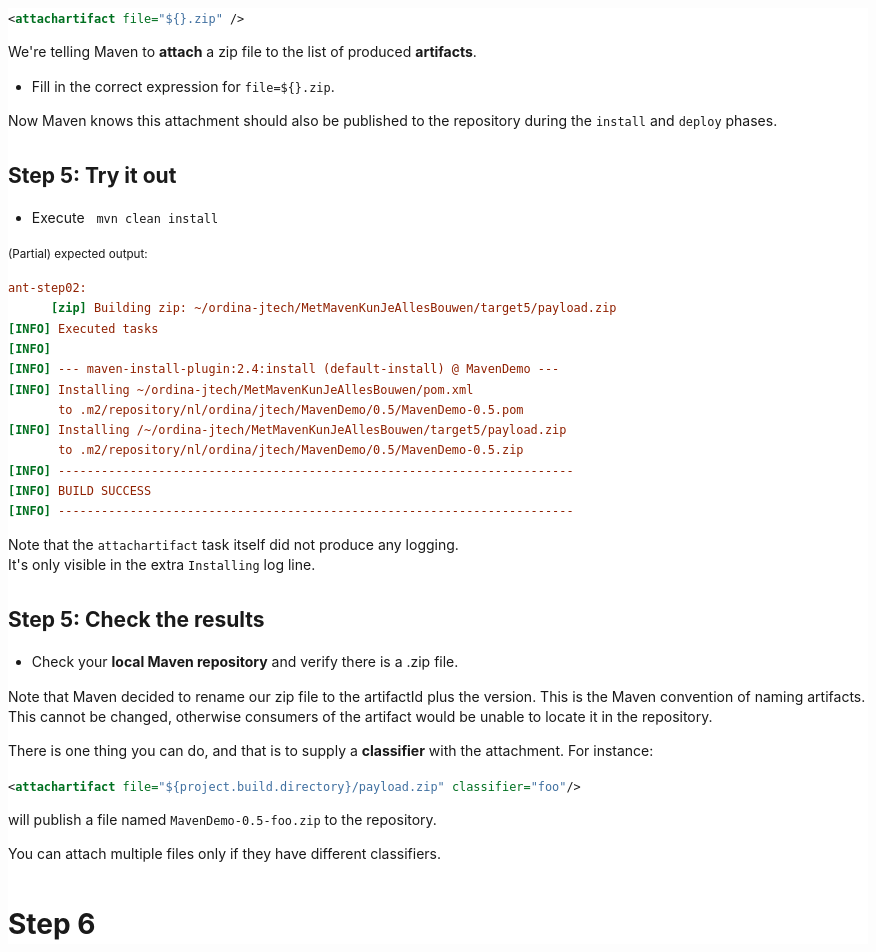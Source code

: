 ````xml
<attachartifact file="${}.zip" />
````

We're telling Maven to **attach** a zip file to the list of produced **artifacts**.

* Fill in the correct expression for `file=${}.zip`.

Now Maven knows this attachment should also be published to the repository
during the `install` and `deploy` phases.


## Step 5: Try it out
* Execute &nbsp; `mvn clean install`

<small>(Partial) expected output:</small>

````ini
ant-step02:
      [zip] Building zip: ~/ordina-jtech/MetMavenKunJeAllesBouwen/target5/payload.zip
[INFO] Executed tasks
[INFO]
[INFO] --- maven-install-plugin:2.4:install (default-install) @ MavenDemo ---
[INFO] Installing ~/ordina-jtech/MetMavenKunJeAllesBouwen/pom.xml 
       to .m2/repository/nl/ordina/jtech/MavenDemo/0.5/MavenDemo-0.5.pom
[INFO] Installing /~/ordina-jtech/MetMavenKunJeAllesBouwen/target5/payload.zip
       to .m2/repository/nl/ordina/jtech/MavenDemo/0.5/MavenDemo-0.5.zip
[INFO] ------------------------------------------------------------------------
[INFO] BUILD SUCCESS
[INFO] ------------------------------------------------------------------------

````

Note that the `attachartifact` task itself did not produce any logging.<br/>
It's only visible in the extra `Installing` log line.


## Step 5: Check the results
* Check your **local Maven repository** and verify there is a .zip file.

Note that Maven decided to rename our zip file to the artifactId plus the version.
This is the Maven convention of naming artifacts. 
This cannot be changed, otherwise consumers of the artifact 
would be unable to locate it in the repository.

There is one thing you can do, and that is to supply a **classifier** with the attachment.
For instance:

````xml
<attachartifact file="${project.build.directory}/payload.zip" classifier="foo"/>
```` 

will publish a file named `MavenDemo-0.5-foo.zip` to the repository.

You can attach multiple files only if they have different classifiers.


# Step 6
